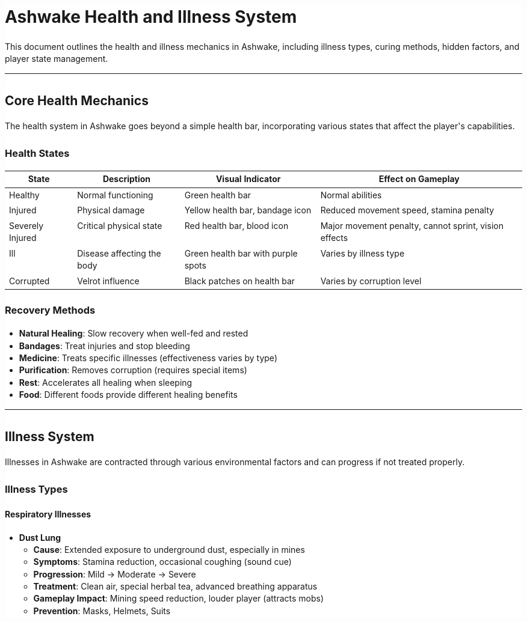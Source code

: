 # Ashwake Health and Illness System

This document outlines the health and illness mechanics in Ashwake, including illness types, curing methods, hidden factors, and player state management.

---

## Core Health Mechanics

The health system in Ashwake goes beyond a simple health bar, incorporating various states that affect the player's capabilities.

### Health States

| State | Description | Visual Indicator | Effect on Gameplay |
|-------|-------------|------------------|-------------------|
| Healthy | Normal functioning | Green health bar | Normal abilities |
| Injured | Physical damage | Yellow health bar, bandage icon | Reduced movement speed, stamina penalty |
| Severely Injured | Critical physical state | Red health bar, blood icon | Major movement penalty, cannot sprint, vision effects |
| Ill | Disease affecting the body | Green health bar with purple spots | Varies by illness type |
| Corrupted | Velrot influence | Black patches on health bar | Varies by corruption level |

### Recovery Methods

- **Natural Healing**: Slow recovery when well-fed and rested
- **Bandages**: Treat injuries and stop bleeding
- **Medicine**: Treats specific illnesses (effectiveness varies by type)
- **Purification**: Removes corruption (requires special items)
- **Rest**: Accelerates all healing when sleeping
- **Food**: Different foods provide different healing benefits

---

## Illness System

Illnesses in Ashwake are contracted through various environmental factors and can progress if not treated properly.

### Illness Types

#### Respiratory Illnesses
- **Dust Lung**
  - **Cause**: Extended exposure to underground dust, especially in mines
  - **Symptoms**: Stamina reduction, occasional coughing (sound cue)
  - **Progression**: Mild → Moderate → Severe
  - **Treatment**: Clean air, special herbal tea, advanced breathing apparatus
  - **Gameplay Impact**: Mining speed reduction, louder player (attracts mobs)
  - **Prevention**: Masks, Helmets, Suits
